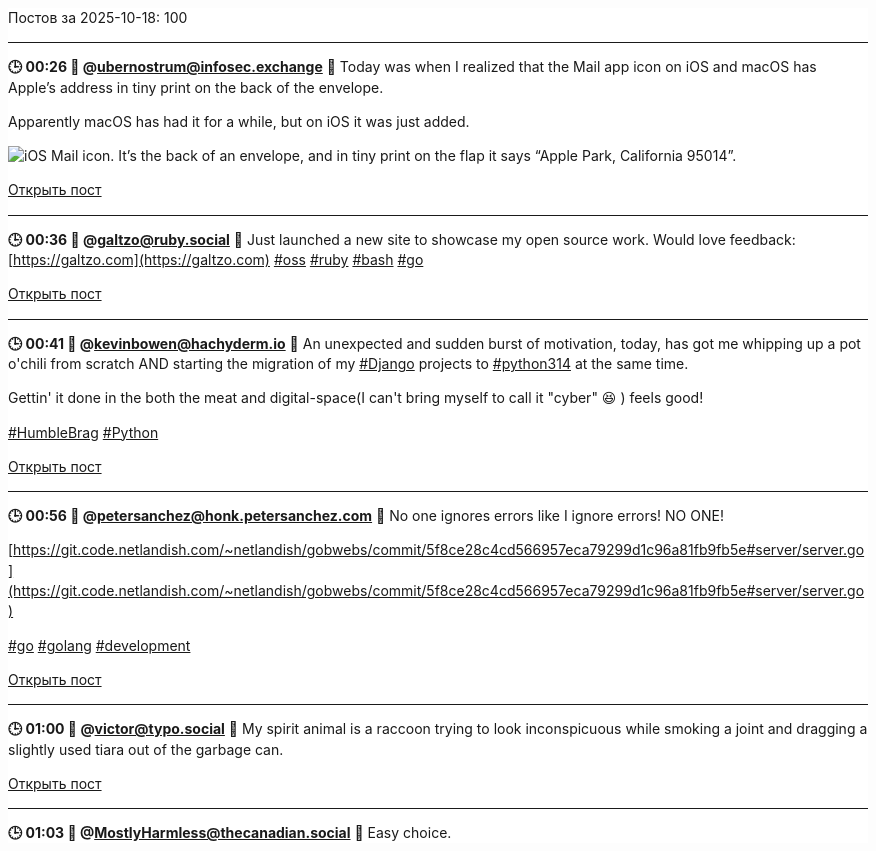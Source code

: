 Постов за 2025-10-18: 100

----
**🕒 00:26 👤 @ubernostrum@infosec.exchange**
💬 Today was when I realized that the Mail app icon on iOS and macOS has Apple’s address in tiny print on the back of the envelope. 

Apparently macOS has had it for a while, but on iOS it was just added.

![iOS Mail icon. It’s the back of an envelope, and in tiny print on the flap it says “Apple Park, California 95014”.](https://cdn.fosstodon.org/cache/media_attachments/files/115/392/329/797/558/071/original/ceeab12ea1a0d70b.jpeg)

[Открыть пост](https://infosec.exchange/@ubernostrum/115392329775494012)

----
**🕒 00:36 👤 @galtzo@ruby.social**
💬 Just launched a new site to showcase my open source work. Would love feedback: [https://galtzo.com](https://galtzo.com)
[#oss](https://ruby.social/tags/oss) [#ruby](https://ruby.social/tags/ruby) [#bash](https://ruby.social/tags/bash) [#go](https://ruby.social/tags/go)

[Открыть пост](https://ruby.social/@galtzo/115392367412873537)

----
**🕒 00:41 👤 @kevinbowen@hachyderm.io**
💬 An unexpected and sudden burst of motivation, today, has got me whipping up a pot o'chili from scratch AND starting the migration of my [#Django](https://hachyderm.io/tags/Django) projects to [#python314](https://hachyderm.io/tags/python314) at the same time.

Gettin' it done in the both the meat and digital-space(I can't bring myself to call it "cyber" 😆 ) feels good!

[#HumbleBrag](https://hachyderm.io/tags/HumbleBrag) [#Python](https://hachyderm.io/tags/Python)

[Открыть пост](https://hachyderm.io/@kevinbowen/115392384998194772)

----
**🕒 00:56 👤 @petersanchez@honk.petersanchez.com**
💬 No one ignores errors like I ignore errors! NO ONE!

[https://git.code.netlandish.com/~netlandish/gobwebs/commit/5f8ce28c4cd566957eca79299d1c96a81fb9fb5e#server/server.go](https://git.code.netlandish.com/~netlandish/gobwebs/commit/5f8ce28c4cd566957eca79299d1c96a81fb9fb5e#server/server.go)

[#go](https://honk.petersanchez.com/o/go) [#golang](https://honk.petersanchez.com/o/golang) [#development](https://honk.petersanchez.com/o/development)

[Открыть пост](https://honk.petersanchez.com/u/petersanchez/h/TVnlq6x5J1kz58WT4L)

----
**🕒 01:00 👤 @victor@typo.social**
💬 My spirit animal is a raccoon trying to look inconspicuous while smoking a joint and dragging a slightly used tiara out of the garbage can.

[Открыть пост](https://typo.social/@victor/115392461406245420)

----
**🕒 01:03 👤 @MostlyHarmless@thecanadian.social**
💬 Easy choice.
